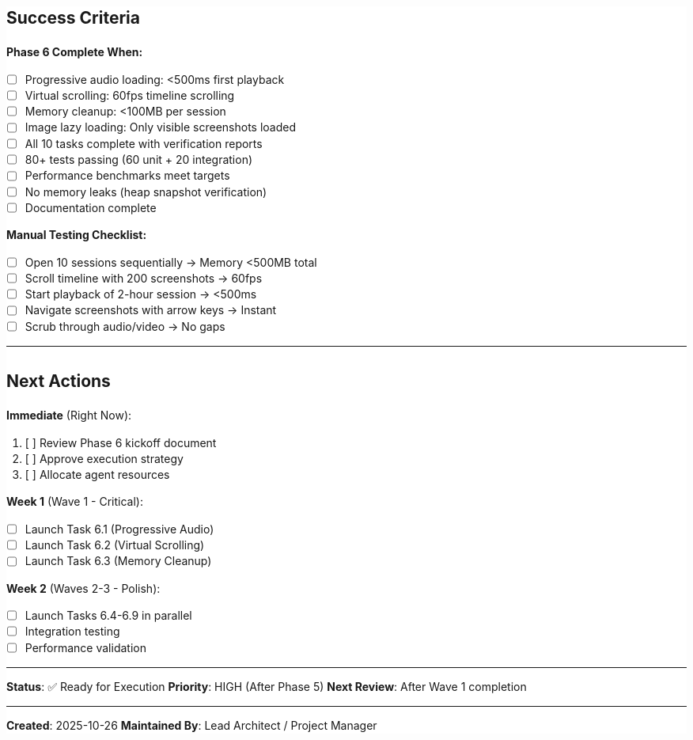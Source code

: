 
## Success Criteria

**Phase 6 Complete When:**
- [ ] Progressive audio loading: <500ms first playback
- [ ] Virtual scrolling: 60fps timeline scrolling
- [ ] Memory cleanup: <100MB per session
- [ ] Image lazy loading: Only visible screenshots loaded
- [ ] All 10 tasks complete with verification reports
- [ ] 80+ tests passing (60 unit + 20 integration)
- [ ] Performance benchmarks meet targets
- [ ] No memory leaks (heap snapshot verification)
- [ ] Documentation complete

**Manual Testing Checklist:**
- [ ] Open 10 sessions sequentially → Memory <500MB total
- [ ] Scroll timeline with 200 screenshots → 60fps
- [ ] Start playback of 2-hour session → <500ms
- [ ] Navigate screenshots with arrow keys → Instant
- [ ] Scrub through audio/video → No gaps

---

## Next Actions

**Immediate** (Right Now):
1. [ ] Review Phase 6 kickoff document
2. [ ] Approve execution strategy
3. [ ] Allocate agent resources

**Week 1** (Wave 1 - Critical):
- [ ] Launch Task 6.1 (Progressive Audio)
- [ ] Launch Task 6.2 (Virtual Scrolling)
- [ ] Launch Task 6.3 (Memory Cleanup)

**Week 2** (Waves 2-3 - Polish):
- [ ] Launch Tasks 6.4-6.9 in parallel
- [ ] Integration testing
- [ ] Performance validation

---

**Status**: ✅ Ready for Execution
**Priority**: HIGH (After Phase 5)
**Next Review**: After Wave 1 completion

---

**Created**: 2025-10-26
**Maintained By**: Lead Architect / Project Manager
